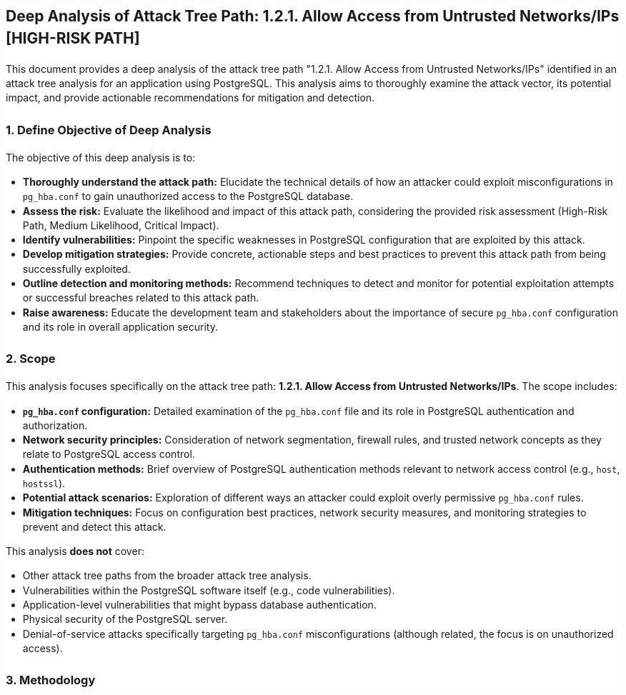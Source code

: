 ## Deep Analysis of Attack Tree Path: 1.2.1. Allow Access from Untrusted Networks/IPs [HIGH-RISK PATH]

This document provides a deep analysis of the attack tree path "1.2.1. Allow Access from Untrusted Networks/IPs" identified in an attack tree analysis for an application using PostgreSQL. This analysis aims to thoroughly examine the attack vector, its potential impact, and provide actionable recommendations for mitigation and detection.

### 1. Define Objective of Deep Analysis

The objective of this deep analysis is to:

* **Thoroughly understand the attack path:**  Elucidate the technical details of how an attacker could exploit misconfigurations in `pg_hba.conf` to gain unauthorized access to the PostgreSQL database.
* **Assess the risk:**  Evaluate the likelihood and impact of this attack path, considering the provided risk assessment (High-Risk Path, Medium Likelihood, Critical Impact).
* **Identify vulnerabilities:** Pinpoint the specific weaknesses in PostgreSQL configuration that are exploited by this attack.
* **Develop mitigation strategies:**  Provide concrete, actionable steps and best practices to prevent this attack path from being successfully exploited.
* **Outline detection and monitoring methods:**  Recommend techniques to detect and monitor for potential exploitation attempts or successful breaches related to this attack path.
* **Raise awareness:**  Educate the development team and stakeholders about the importance of secure `pg_hba.conf` configuration and its role in overall application security.

### 2. Scope

This analysis focuses specifically on the attack tree path: **1.2.1. Allow Access from Untrusted Networks/IPs**.  The scope includes:

* **`pg_hba.conf` configuration:**  Detailed examination of the `pg_hba.conf` file and its role in PostgreSQL authentication and authorization.
* **Network security principles:**  Consideration of network segmentation, firewall rules, and trusted network concepts as they relate to PostgreSQL access control.
* **Authentication methods:**  Brief overview of PostgreSQL authentication methods relevant to network access control (e.g., `host`, `hostssl`).
* **Potential attack scenarios:**  Exploration of different ways an attacker could exploit overly permissive `pg_hba.conf` rules.
* **Mitigation techniques:**  Focus on configuration best practices, network security measures, and monitoring strategies to prevent and detect this attack.

This analysis **does not** cover:

* Other attack tree paths from the broader attack tree analysis.
* Vulnerabilities within the PostgreSQL software itself (e.g., code vulnerabilities).
* Application-level vulnerabilities that might bypass database authentication.
* Physical security of the PostgreSQL server.
* Denial-of-service attacks specifically targeting `pg_hba.conf` misconfigurations (although related, the focus is on unauthorized access).

### 3. Methodology
